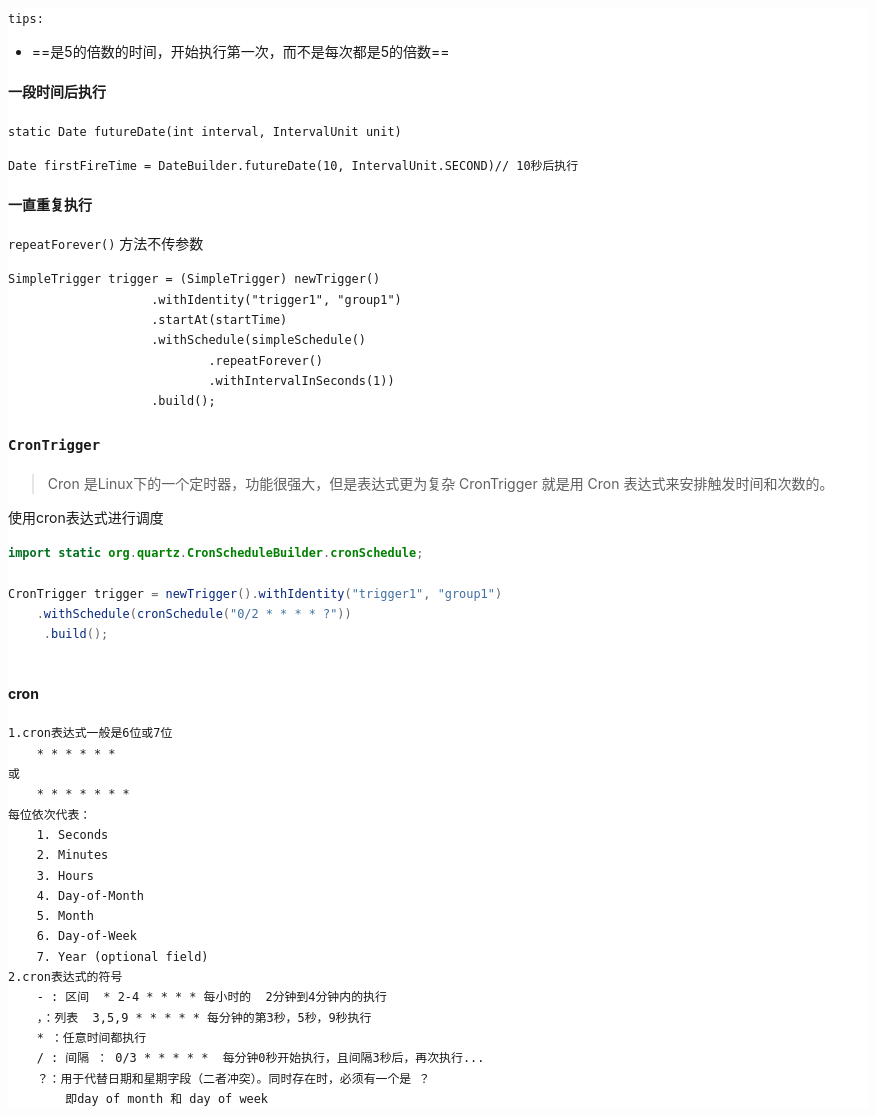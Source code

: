 `tips:`

* ==是5的倍数的时间，开始执行第一次，而不是每次都是5的倍数==

#### 一段时间后执行

`static Date futureDate(int interval, IntervalUnit unit)`

 ```
Date firstFireTime = DateBuilder.futureDate(10, IntervalUnit.SECOND)// 10秒后执行
 ```

#### 一直重复执行

`repeatForever()` 方法不传参数

```
SimpleTrigger trigger = (SimpleTrigger) newTrigger()
                    .withIdentity("trigger1", "group1")
                    .startAt(startTime)
                    .withSchedule(simpleSchedule()
                            .repeatForever()
                            .withIntervalInSeconds(1))
                    .build();
```

### `CronTrigger`  

>Cron 是Linux下的一个定时器，功能很强大，但是表达式更为复杂 CronTrigger 就是用 Cron 表达式来安排触发时间和次数的。

使用cron表达式进行调度

```java
import static org.quartz.CronScheduleBuilder.cronSchedule;

CronTrigger trigger = newTrigger().withIdentity("trigger1", "group1")
	.withSchedule(cronSchedule("0/2 * * * * ?"))
     .build();
  
```

#### cron

```
1.cron表达式一般是6位或7位
	* * * * * * 
或
	* * * * * * *
每位依次代表：
    1. Seconds
    2. Minutes
    3. Hours
    4. Day-of-Month
    5. Month
    6. Day-of-Week
    7. Year (optional field)
2.cron表达式的符号
	- : 区间  * 2-4 * * * * 每小时的	2分钟到4分钟内的执行
	，：列表  3,5,9 * * * * * 每分钟的第3秒，5秒，9秒执行
	* ：任意时间都执行
	/ : 间隔 ： 0/3 * * * * *  每分钟0秒开始执行，且间隔3秒后，再次执行...
	？：用于代替日期和星期字段（二者冲突）。同时存在时，必须有一个是 ？
		即day of month 和 day of week

```
